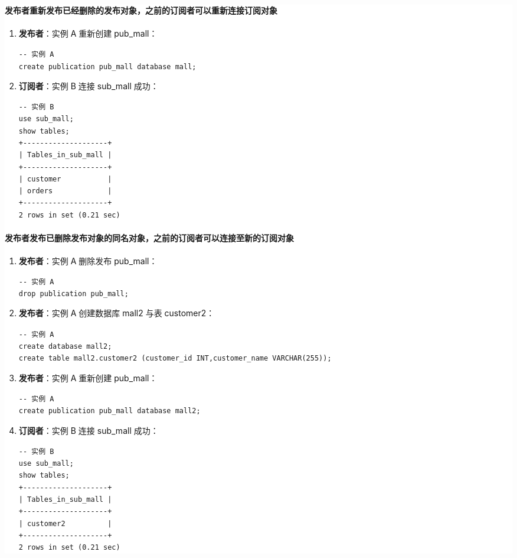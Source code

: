 #### 发布者重新发布已经删除的发布对象，之前的订阅者可以重新连接订阅对象

1. **发布者**：实例 A 重新创建 pub_mall：

    ```mysql
    -- 实例 A
    create publication pub_mall database mall;
    ```

2. **订阅者**：实例 B 连接 sub_mall 成功：

    ```mysql
    -- 实例 B 
    use sub_mall;
    show tables;
    +--------------------+
    | Tables_in_sub_mall |
    +--------------------+
    | customer           |
    | orders             |
    +--------------------+
    2 rows in set (0.21 sec)
    ```

#### 发布者发布已删除发布对象的同名对象，之前的订阅者可以连接至新的订阅对象

1. **发布者**：实例 A 删除发布 pub_mall：

    ```mysql
    -- 实例 A
    drop publication pub_mall;
    ```

2. **发布者**：实例 A 创建数据库 mall2 与表 customer2：

    ```mysql
    -- 实例 A
    create database mall2;
    create table mall2.customer2 (customer_id INT,customer_name VARCHAR(255));
    ```

3. **发布者**：实例 A 重新创建 pub_mall：

    ```mysql
    -- 实例 A
    create publication pub_mall database mall2;
    ```

4. **订阅者**：实例 B 连接 sub_mall 成功：

    ```mysql
    -- 实例 B 
    use sub_mall;
    show tables;
    +--------------------+
    | Tables_in_sub_mall |
    +--------------------+
    | customer2          |
    +--------------------+
    2 rows in set (0.21 sec)
    ```
